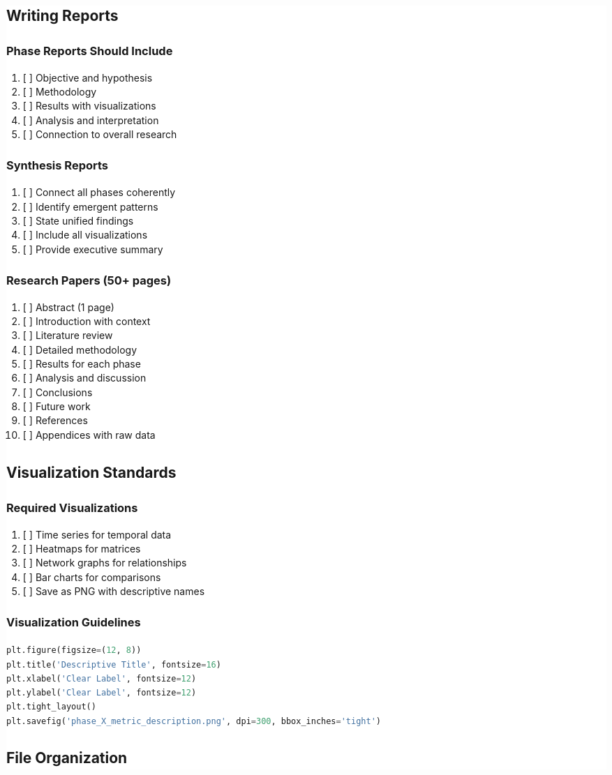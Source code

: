 ## Writing Reports

### Phase Reports Should Include
1. [ ] Objective and hypothesis
2. [ ] Methodology
3. [ ] Results with visualizations
4. [ ] Analysis and interpretation
5. [ ] Connection to overall research

### Synthesis Reports
1. [ ] Connect all phases coherently
2. [ ] Identify emergent patterns
3. [ ] State unified findings
4. [ ] Include all visualizations
5. [ ] Provide executive summary

### Research Papers (50+ pages)
1. [ ] Abstract (1 page)
2. [ ] Introduction with context
3. [ ] Literature review
4. [ ] Detailed methodology
5. [ ] Results for each phase
6. [ ] Analysis and discussion
7. [ ] Conclusions
8. [ ] Future work
9. [ ] References
10. [ ] Appendices with raw data

## Visualization Standards

### Required Visualizations
1. [ ] Time series for temporal data
2. [ ] Heatmaps for matrices
3. [ ] Network graphs for relationships
4. [ ] Bar charts for comparisons
5. [ ] Save as PNG with descriptive names

### Visualization Guidelines
```python
plt.figure(figsize=(12, 8))
plt.title('Descriptive Title', fontsize=16)
plt.xlabel('Clear Label', fontsize=12)
plt.ylabel('Clear Label', fontsize=12)
plt.tight_layout()
plt.savefig('phase_X_metric_description.png', dpi=300, bbox_inches='tight')
```

## File Organization
